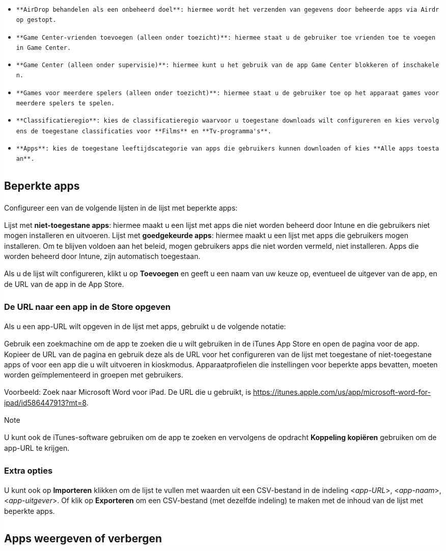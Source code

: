 -     **AirDrop behandelen als een onbeheerd doel**: hiermee wordt het verzenden van gegevens door beheerde apps via Airdrop gestopt.
-     **Game Center-vrienden toevoegen (alleen onder toezicht)**: hiermee staat u de gebruiker toe vrienden toe te voegen in Game Center.
-     **Game Center (alleen onder supervisie)**: hiermee kunt u het gebruik van de app Game Center blokkeren of inschakelen.
-     **Games voor meerdere spelers (alleen onder toezicht)**: hiermee staat u de gebruiker toe op het apparaat games voor meerdere spelers te spelen.
-     **Classificatieregio**: kies de classificatieregio waarvoor u toegestane downloads wilt configureren en kies vervolgens de toegestane classificaties voor **Films** en **Tv-programma's**.
-     **Apps**: kies de toegestane leeftijdscategorie van apps die gebruikers kunnen downloaden of kies **Alle apps toestaan**.

## <a name="restricted-apps"></a>Beperkte apps

Configureer een van de volgende lijsten in de lijst met beperkte apps:

Lijst met **niet-toegestane apps**: hiermee maakt u een lijst met apps die niet worden beheerd door Intune en die gebruikers niet mogen installeren en uitvoeren.
Lijst met **goedgekeurde apps**: hiermee maakt u een lijst met apps die gebruikers mogen installeren. Om te blijven voldoen aan het beleid, mogen gebruikers apps die niet worden vermeld, niet installeren. Apps die worden beheerd door Intune, zijn automatisch toegestaan.

Als u de lijst wilt configureren, klikt u op **Toevoegen** en geeft u een naam van uw keuze op, eventueel de uitgever van de app, en de URL van de app in de App Store.

### <a name="how-to-specify-the-url-to-an-app-in-the-store"></a>De URL naar een app in de Store opgeven

Als u een app-URL wilt opgeven in de lijst met apps, gebruikt u de volgende notatie:

Gebruik een zoekmachine om de app te zoeken die u wilt gebruiken in de iTunes App Store en open de pagina voor de app.
Kopieer de URL van de pagina en gebruik deze als de URL voor het configureren van de lijst met toegestane of niet-toegestane apps of voor een app die u wilt uitvoeren in kioskmodus.
Apparaatprofielen die instellingen voor beperkte apps bevatten, moeten worden geïmplementeerd in groepen met gebruikers.

Voorbeeld: Zoek naar Microsoft Word voor iPad. De URL die u gebruikt, is https://itunes.apple.com/us/app/microsoft-word-for-ipad/id586447913?mt=8.

> [!Note]
> U kunt ook de iTunes-software gebruiken om de app te zoeken en vervolgens de opdracht **Koppeling kopiëren** gebruiken om de app-URL te krijgen.



### <a name="additional-options"></a>Extra opties

U kunt ook op **Importeren** klikken om de lijst te vullen met waarden uit een CSV-bestand in de indeling <*app-URL*>, <*app-naam*>, <*app-uitgever*>. Of klik op **Exporteren** om een CSV-bestand (met dezelfde indeling) te maken met de inhoud van de lijst met beperkte apps.

## <a name="show-or-hide-apps"></a>Apps weergeven of verbergen
